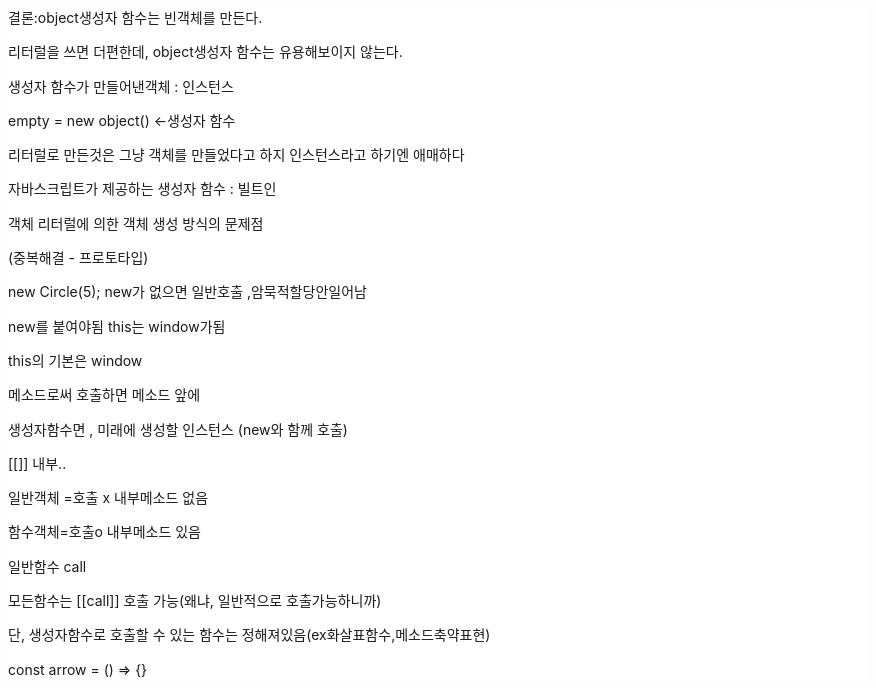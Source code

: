 결론:object생성자 함수는 빈객체를 만든다.

리터럴을 쓰면 더편한데, object생성자 함수는 유용해보이지 않는다.



생성자 함수가 만들어낸객체 : 인스턴스

empty = new object() <-생성자 함수 

리터럴로 만든것은 그냥 객체를 만들었다고 하지 인스턴스라고 하기엔 애매하다

자바스크립트가 제공하는 생성자 함수 : 빌트인 



객체 리터럴에 의한 객체 생성 방식의 문제점

(중복해결 - 프로토타입)



new Circle(5); new가 없으면 일반호출 ,암묵적할당안일어남

new를 붙여야됨 this는 window가됨



this의 기본은 window

메소드로써 호출하면 메소드 앞에

생성자함수면 , 미래에 생성할 인스턴스  (new와 함께 호출)



[[]] 내부..

일반객체 =호출 x 내부메소드 없음 

함수객체=호출o 내부메소드 있음

일반함수 call 



모든함수는 [[call]] 호출 가능(왜냐, 일반적으로 호출가능하니까)

단, 생성자함수로 호출할 수 있는 함수는 정해져있음(ex화살표함수,메소드축약표현)

const arrow = () => {}



